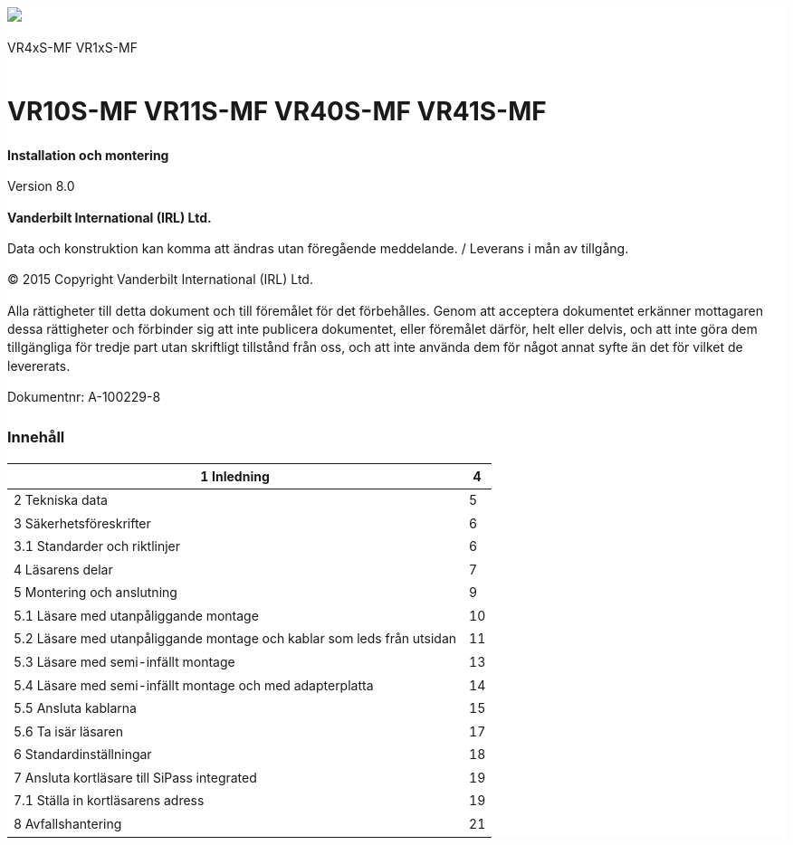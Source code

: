 ![](_page_0_Picture_0.jpeg)

VR4xS-MF VR1xS-MF

# **VR10S-MF VR11S-MF VR40S-MF VR41S-MF**

**Installation och montering**

Version 8.0

**Vanderbilt International (IRL) Ltd.**

Data och konstruktion kan komma att ändras utan föregående meddelande. / Leverans i mån av tillgång.

© 2015 Copyright Vanderbilt International (IRL) Ltd.

Alla rättigheter till detta dokument och till föremålet för det förbehålles. Genom att acceptera dokumentet erkänner mottagaren dessa rättigheter och förbinder sig att inte publicera dokumentet, eller föremålet därför, helt eller delvis, och att inte göra dem tillgängliga för tredje part utan skriftligt tillstånd från oss, och att inte använda dem för något annat syfte än det för vilket de levererats.

Dokumentnr: A-100229-8

### **Innehåll**

| 1 Inledning                                                            | 4  |
|------------------------------------------------------------------------|----|
| 2 Tekniska data                                                        | 5  |
| 3 Säkerhetsföreskrifter                                                | 6  |
| 3.1 Standarder och riktlinjer                                          | 6  |
| 4 Läsarens delar                                                       | 7  |
| 5 Montering och anslutning                                             | 9  |
| 5.1 Läsare med utanpåliggande montage                                  | 10 |
| 5.2 Läsare med utanpåliggande montage och kablar som leds från utsidan | 11 |
| 5.3 Läsare med semi-infällt montage                                    | 13 |
| 5.4 Läsare med semi-infällt montage och med adapterplatta              | 14 |
| 5.5 Ansluta kablarna                                                   | 15 |
| 5.6 Ta isär läsaren                                                    | 17 |
| 6 Standardinställningar                                                | 18 |
| 7 Ansluta kortläsare till SiPass integrated                            | 19 |
| 7.1 Ställa in kortläsarens adress                                      | 19 |
| 8 Avfallshantering                                                     | 21 |

